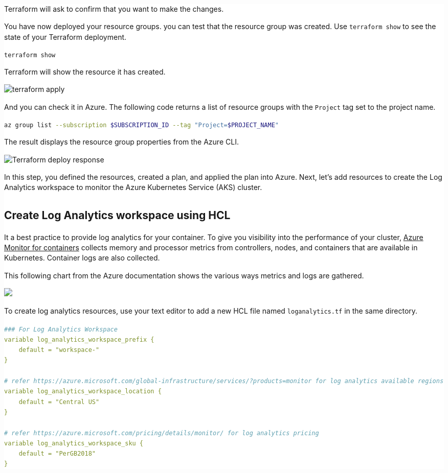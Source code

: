 
Terraform will ask to confirm that you want to make the changes.

You have now deployed your resource groups. you can test that the resource group was created. Use `terraform show` to see the state of your Terraform deployment.

```sh
terraform show
```


Terraform will show the resource it has created.

![terraform apply](https://i0.wp.com/azuredays.com/wp-content/uploads/2020/11/c140a-terraformapply.png?resize=512%2C102&ssl=1)

And you can check it in Azure. The following code returns a list of resource groups with the `Project` tag set to the project name.

```sh
az group list --subscription $SUBSCRIPTION_ID --tag "Project=$PROJECT_NAME"
```

The result displays the resource group properties from the Azure CLI.

![Terraform deploy response](https://i0.wp.com/azuredays.com/wp-content/uploads/2020/11/3dae9-terraformdeploy.png?resize=512%2C160&ssl=1)

In this step, you defined the resources, created a plan, and applied the plan into Azure. Next, let’s add resources to create the Log Analytics workspace to monitor the Azure Kubernetes Service (AKS) cluster.

## Create Log Analytics workspace using HCL

It a best practice to provide log analytics for your container. To give you visibility into the performance of your cluster, [Azure Monitor for containers](https://docs.microsoft.com/en-us/azure/azure-monitor/insights/container-insights-overview) collects memory and processor metrics from controllers, nodes, and containers that are available in Kubernetes. Container logs are also collected.

This following chart from the Azure documentation shows the various ways metrics and logs are gathered.

![](https://i0.wp.com/azuredays.com/wp-content/uploads/2020/11/200bf-azmon-containers-architecture-01.png?resize=512%2C236&ssl=1)

To create log analytics resources, use your text editor to add a new HCL file named `loganalytics.tf` in the same directory.

```yaml
### For Log Analytics Workspace
variable log_analytics_workspace_prefix {
    default = "workspace-"
}

# refer https://azure.microsoft.com/global-infrastructure/services/?products=monitor for log analytics available regions
variable log_analytics_workspace_location {
    default = "Central US"
}

# refer https://azure.microsoft.com/pricing/details/monitor/ for log analytics pricing 
variable log_analytics_workspace_sku {
    default = "PerGB2018"
}
```
